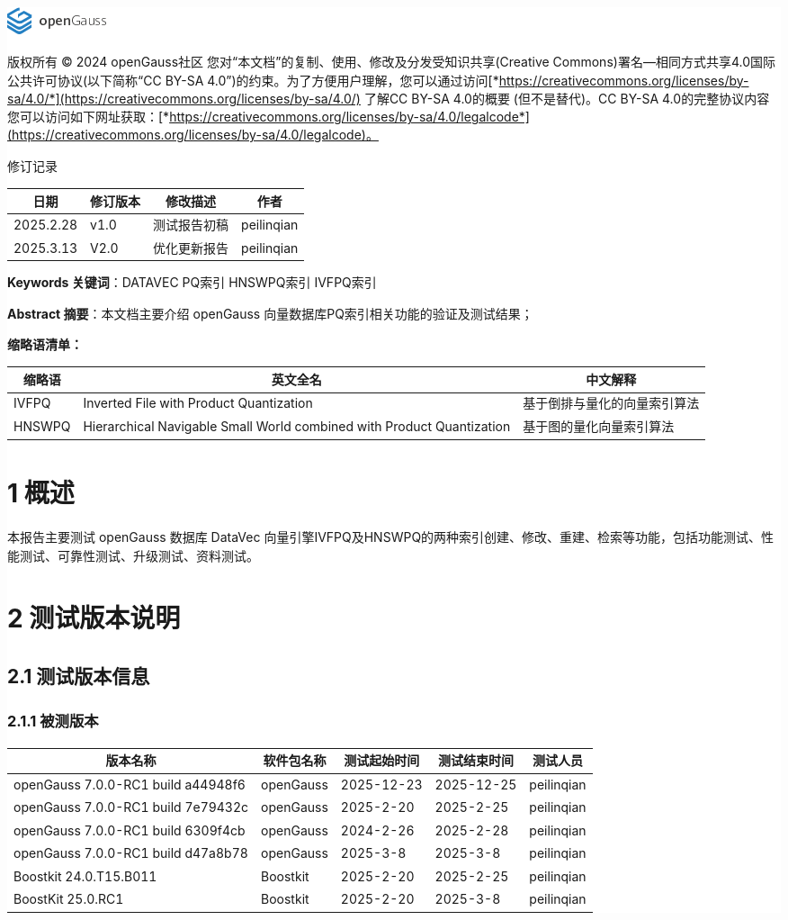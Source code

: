 ![avatar](../../../images/openGauss.png)

版权所有 © 2024  openGauss社区
 您对“本文档”的复制、使用、修改及分发受知识共享(Creative Commons)署名—相同方式共享4.0国际公共许可协议(以下简称“CC BY-SA 4.0”)的约束。为了方便用户理解，您可以通过访问[*https://creativecommons.org/licenses/by-sa/4.0/*](https://creativecommons.org/licenses/by-sa/4.0/) 了解CC BY-SA 4.0的概要 (但不是替代)。CC BY-SA 4.0的完整协议内容您可以访问如下网址获取：[*https://creativecommons.org/licenses/by-sa/4.0/legalcode*](https://creativecommons.org/licenses/by-sa/4.0/legalcode)。

修订记录

| 日期        | 修订版本 | 修改描述     | 作者 |
|-----------| -------- | ------------ |--|
| 2025.2.28 | v1.0     | 测试报告初稿 | peilinqian |
| 2025.3.13 | V2.0 | 优化更新报告 | peilinqian |

**Keywords 关键词**：DATAVEC PQ索引 HNSWPQ索引 IVFPQ索引

**Abstract 摘要**：本文档主要介绍 openGauss 向量数据库PQ索引相关功能的验证及测试结果；

**缩略语清单：**

| 缩略语 | 英文全名                                                     | 中文解释                     |
| ------ | ------------------------------------------------------------ | ---------------------------- |
| IVFPQ  | Inverted File with Product Quantization                      | 基于倒排与量化的向量索引算法 |
| HNSWPQ | Hierarchical Navigable Small World combined with Product Quantization | 基于图的量化向量索引算法     |


# 1 概述

本报告主要测试 openGauss 数据库 DataVec 向量引擎IVFPQ及HNSWPQ的两种索引创建、修改、重建、检索等功能，包括功能测试、性能测试、可靠性测试、升级测试、资料测试。

# 2 测试版本说明

## 2.1 测试版本信息

###   2.1.1 被测版本

| 版本名称                           | 软件包名称 | 测试起始时间 | 测试结束时间 | 测试人员   |
| ---------------------------------- | ---------- | ------------ | ------------ | ---------- |
| openGauss 7.0.0-RC1 build a44948f6 | openGauss  | 2025-12-23   | 2025-12-25   | peilinqian |
| openGauss 7.0.0-RC1 build 7e79432c | openGauss  | 2025-2-20    | 2025-2-25    | peilinqian |
| openGauss 7.0.0-RC1 build 6309f4cb | openGauss  | 2024-2-26    | 2025-2-28    | peilinqian |
| openGauss 7.0.0-RC1 build d47a8b78 | openGauss  | 2025-3-8     | 2025-3-8     | peilinqian |
| Boostkit 24.0.T15.B011             | Boostkit   | 2025-2-20    | 2025-2-25    | peilinqian |
| BoostKit 25.0.RC1                  | Boostkit   | 2025-2-20    | 2025-3-8     | peilinqian |
